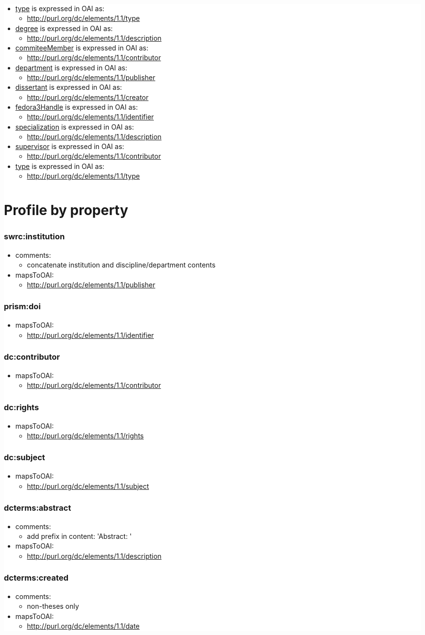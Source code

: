   * [type](https://github.com/ualbertalib/metadata/tree/master/data_dictionary/profile_oai_pmh.md#dctermstype) is expressed in OAI as:  
    * http://purl.org/dc/elements/1.1/type  
  * [degree](https://github.com/ualbertalib/metadata/tree/master/data_dictionary/profile_oai_pmh.md#bibodegree) is expressed in OAI as:  
    * http://purl.org/dc/elements/1.1/description  
  * [commiteeMember](https://github.com/ualbertalib/metadata/tree/master/data_dictionary/profile_oai_pmh.md#ualcommiteemember) is expressed in OAI as:  
    * http://purl.org/dc/elements/1.1/contributor  
  * [department](https://github.com/ualbertalib/metadata/tree/master/data_dictionary/profile_oai_pmh.md#ualdepartment) is expressed in OAI as:  
    * http://purl.org/dc/elements/1.1/publisher  
  * [dissertant](https://github.com/ualbertalib/metadata/tree/master/data_dictionary/profile_oai_pmh.md#ualdissertant) is expressed in OAI as:  
    * http://purl.org/dc/elements/1.1/creator  
  * [fedora3Handle](https://github.com/ualbertalib/metadata/tree/master/data_dictionary/profile_oai_pmh.md#ualfedora3handle) is expressed in OAI as:  
    * http://purl.org/dc/elements/1.1/identifier  
  * [specialization](https://github.com/ualbertalib/metadata/tree/master/data_dictionary/profile_oai_pmh.md#ualspecialization) is expressed in OAI as:  
    * http://purl.org/dc/elements/1.1/description  
  * [supervisor](https://github.com/ualbertalib/metadata/tree/master/data_dictionary/profile_oai_pmh.md#ualsupervisor) is expressed in OAI as:  
    * http://purl.org/dc/elements/1.1/contributor  
  * [type](https://github.com/ualbertalib/metadata/tree/master/data_dictionary/profile_oai_pmh.md#rdftype) is expressed in OAI as:  
    * http://purl.org/dc/elements/1.1/type  

# Profile by property

### swrc:institution  
  * comments:  
    * concatenate institution and discipline/department contents  
  * mapsToOAI:  
    * http://purl.org/dc/elements/1.1/publisher  
### prism:doi  
  * mapsToOAI:  
    * http://purl.org/dc/elements/1.1/identifier  
### dc:contributor  
  * mapsToOAI:  
    * http://purl.org/dc/elements/1.1/contributor  
### dc:rights  
  * mapsToOAI:  
    * http://purl.org/dc/elements/1.1/rights  
### dc:subject  
  * mapsToOAI:  
    * http://purl.org/dc/elements/1.1/subject  
### dcterms:abstract  
  * comments:  
    * add prefix in content: 'Abstract: '  
  * mapsToOAI:  
    * http://purl.org/dc/elements/1.1/description  
### dcterms:created  
  * comments:  
    * non-theses only  
  * mapsToOAI:  
    * http://purl.org/dc/elements/1.1/date  